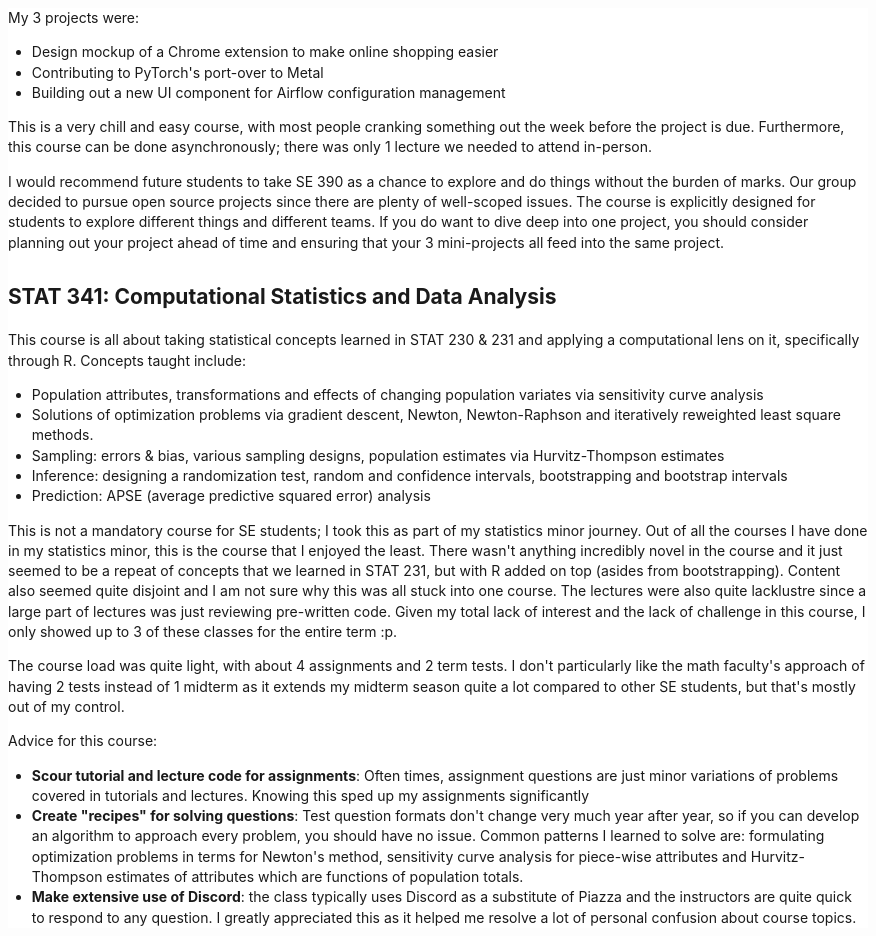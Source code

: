 My 3 projects were:

* Design mockup of a Chrome extension to make online shopping easier
* Contributing to PyTorch's port-over to Metal
* Building out a new UI component for Airflow configuration management

This is a very chill and easy course, with most people cranking something out the week before the project is due. Furthermore, this course can be done asynchronously; there was only 1 lecture we needed to attend in-person.

I would recommend future students to take SE 390 as a chance to explore and do things without the burden of marks. Our group decided to pursue open source projects since there are plenty of well-scoped issues. The course is explicitly designed for students to explore different things and different teams. If you do want to dive deep into one project, you should consider planning out your project ahead of time and ensuring that your 3 mini-projects all feed into the same project.

## STAT 341: Computational Statistics and Data Analysis

This course is all about taking statistical concepts learned in STAT 230 & 231 and applying a computational lens on it, specifically through R. Concepts taught include:

* Population attributes, transformations and effects of changing population variates via sensitivity curve analysis
* Solutions of optimization problems via gradient descent, Newton, Newton-Raphson and iteratively reweighted least square methods.
* Sampling: errors & bias, various sampling designs, population estimates via Hurvitz-Thompson estimates
* Inference: designing a randomization test, random and confidence intervals, bootstrapping and bootstrap intervals
* Prediction: APSE (average predictive squared error) analysis

This is not a mandatory course for SE students; I took this as part of my statistics minor journey. Out of all the courses I have done in my statistics minor, this is the course that I enjoyed the least. There wasn't anything incredibly novel in the course and it just seemed to be a repeat of concepts that we learned in STAT 231, but with R added on top (asides from bootstrapping). Content also seemed quite disjoint and I am not sure why this was all stuck into one course. The lectures were also quite lacklustre since a large part of lectures was just reviewing pre-written code. Given my total lack of interest and the lack of challenge in this course, I only showed up to 3 of these classes for the entire term :p.

The course load was quite light, with about 4 assignments and 2 term tests. I don't particularly like the math faculty's approach of having 2 tests instead of 1 midterm as it extends my midterm season quite a lot compared to other SE students, but that's mostly out of my control.

Advice for this course:

* **Scour tutorial and lecture code for assignments**: Often times, assignment questions are just minor variations of problems covered in tutorials and lectures. Knowing this sped up my assignments significantly
* **Create "recipes" for solving questions**: Test question formats don't change very much year after year, so if you can develop an algorithm to approach every problem, you should have no issue. Common patterns I learned to solve are: formulating optimization problems in terms for Newton's method, sensitivity curve analysis for piece-wise attributes and Hurvitz-Thompson estimates of attributes which are functions of population totals.
* **Make extensive use of Discord**: the class typically uses Discord as a substitute of Piazza and the instructors are quite quick to respond to any question. I greatly appreciated this as it helped me resolve a lot of personal confusion about course topics.
